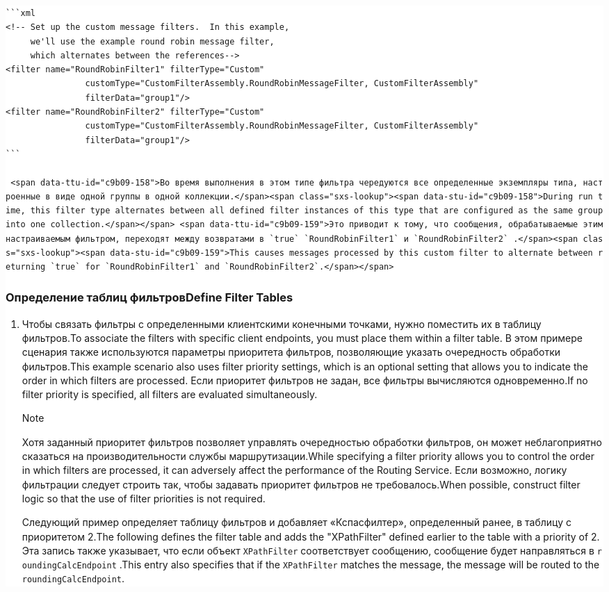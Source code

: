     ```xml  
    <!-- Set up the custom message filters.  In this example,   
         we'll use the example round robin message filter,   
         which alternates between the references-->  
    <filter name="RoundRobinFilter1" filterType="Custom"  
                    customType="CustomFilterAssembly.RoundRobinMessageFilter, CustomFilterAssembly"  
                    filterData="group1"/>  
    <filter name="RoundRobinFilter2" filterType="Custom"  
                    customType="CustomFilterAssembly.RoundRobinMessageFilter, CustomFilterAssembly"  
                    filterData="group1"/>  
    ```  
  
     <span data-ttu-id="c9b09-158">Во время выполнения в этом типе фильтра чередуются все определенные экземпляры типа, настроенные в виде одной группы в одной коллекции.</span><span class="sxs-lookup"><span data-stu-id="c9b09-158">During run time, this filter type alternates between all defined filter instances of this type that are configured as the same group into one collection.</span></span> <span data-ttu-id="c9b09-159">Это приводит к тому, что сообщения, обрабатываемые этим настраиваемым фильтром, переходят между возвратами в `true` `RoundRobinFilter1` и `RoundRobinFilter2` .</span><span class="sxs-lookup"><span data-stu-id="c9b09-159">This causes messages processed by this custom filter to alternate between returning `true` for `RoundRobinFilter1` and `RoundRobinFilter2`.</span></span>  
  
### <a name="define-filter-tables"></a><span data-ttu-id="c9b09-160">Определение таблиц фильтров</span><span class="sxs-lookup"><span data-stu-id="c9b09-160">Define Filter Tables</span></span>  
  
1. <span data-ttu-id="c9b09-161">Чтобы связать фильтры с определенными клиентскими конечными точками, нужно поместить их в таблицу фильтров.</span><span class="sxs-lookup"><span data-stu-id="c9b09-161">To associate the filters with specific client endpoints, you must place them within a filter table.</span></span> <span data-ttu-id="c9b09-162">В этом примере сценария также используются параметры приоритета фильтров, позволяющие указать очередность обработки фильтров.</span><span class="sxs-lookup"><span data-stu-id="c9b09-162">This example scenario also uses filter priority settings, which is an optional setting that allows you to indicate the order in which filters are processed.</span></span> <span data-ttu-id="c9b09-163">Если приоритет фильтров не задан, все фильтры вычисляются одновременно.</span><span class="sxs-lookup"><span data-stu-id="c9b09-163">If no filter priority is specified, all filters are evaluated simultaneously.</span></span>  
  
    > [!NOTE]
    > <span data-ttu-id="c9b09-164">Хотя заданный приоритет фильтров позволяет управлять очередностью обработки фильтров, он может неблагоприятно сказаться на производительности службы маршрутизации.</span><span class="sxs-lookup"><span data-stu-id="c9b09-164">While specifying a filter priority allows you to control the order in which filters are processed, it can adversely affect the performance of the Routing Service.</span></span> <span data-ttu-id="c9b09-165">Если возможно, логику фильтрации следует строить так, чтобы задавать приоритет фильтров не требовалось.</span><span class="sxs-lookup"><span data-stu-id="c9b09-165">When possible, construct filter logic so that the use of filter priorities is not required.</span></span>  
  
     <span data-ttu-id="c9b09-166">Следующий пример определяет таблицу фильтров и добавляет «Кспасфилтер», определенный ранее, в таблицу с приоритетом 2.</span><span class="sxs-lookup"><span data-stu-id="c9b09-166">The following defines the filter table and adds the "XPathFilter" defined earlier to the table with a priority of 2.</span></span> <span data-ttu-id="c9b09-167">Эта запись также указывает, что если объект `XPathFilter` соответствует сообщению, сообщение будет направляться в `roundingCalcEndpoint` .</span><span class="sxs-lookup"><span data-stu-id="c9b09-167">This entry also specifies that if the `XPathFilter` matches the message, the message will be routed to the `roundingCalcEndpoint`.</span></span>  
  